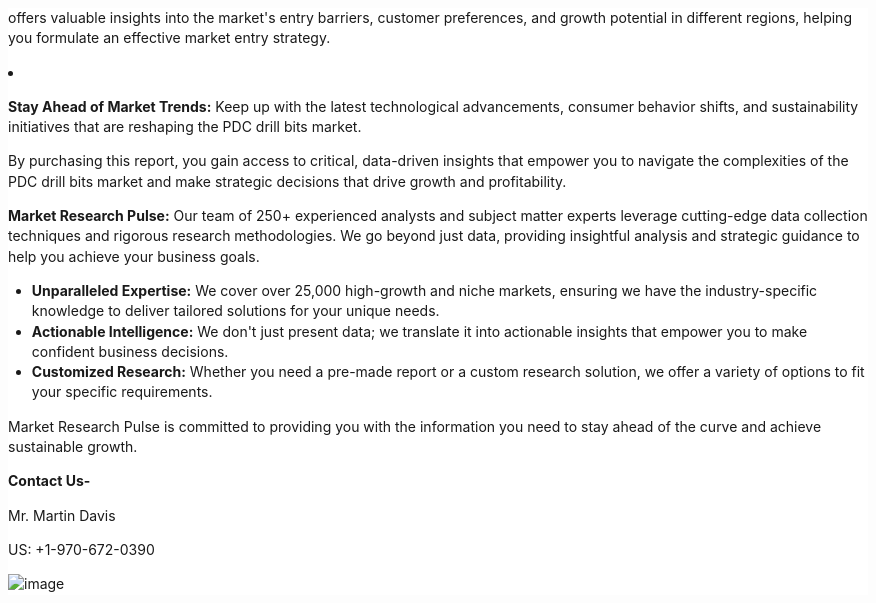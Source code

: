 offers valuable insights into the market's entry barriers, customer preferences, and growth potential in different regions, helping you formulate an effective market entry strategy.</p></li><li><p><strong>Stay Ahead of Market Trends:</strong> Keep up with the latest technological advancements, consumer behavior shifts, and sustainability initiatives that are reshaping the PDC drill bits market.</p></li></ol><p>By purchasing this report, you gain access to critical, data-driven insights that empower you to navigate the complexities of the PDC drill bits market and make strategic decisions that drive growth and profitability.</p><p><strong>Market Research Pulse:</strong>&nbsp;Our team of 250+ experienced analysts and subject matter experts leverage cutting-edge data collection techniques and rigorous research methodologies. We go beyond just data, providing insightful analysis and strategic guidance to help you achieve your business goals.</p><ul><li><strong>Unparalleled Expertise:</strong>&nbsp;We cover over 25,000 high-growth and niche markets, ensuring we have the industry-specific knowledge to deliver tailored solutions for your unique needs.</li><li><strong>Actionable Intelligence:</strong>&nbsp;We don't just present data; we translate it into actionable insights that empower you to make confident business decisions.</li><li><strong>Customized Research:</strong>&nbsp;Whether you need a pre-made report or a custom research solution, we offer a variety of options to fit your specific requirements.</li></ul><p>Market Research Pulse is committed to providing you with the information you need to stay ahead of the curve and achieve sustainable growth.</p><p><strong>Contact Us-</strong></p><p>Mr. Martin Davis</p><p>US: +1-970-672-0390</p>
![image](https://github.com/user-attachments/assets/8549dd10-9c4d-41a1-a05e-9968b431ae47)

